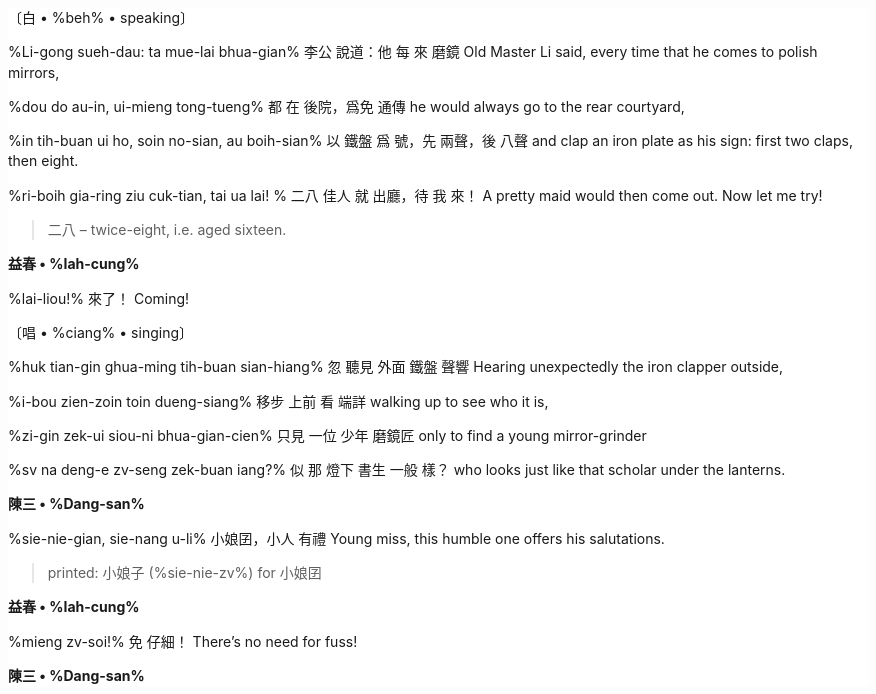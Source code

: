 〔白 • %beh% • speaking〕

%Li-gong sueh-dau: ta mue-lai bhua-gian%
李公 說道：他 每 來 磨鏡
Old Master Li said, every time that he comes to polish mirrors,

%dou do au-in, ui-mieng tong-tueng%
都 在 後院，爲免 通傳
he would always go to the rear courtyard, 

%in tih-buan ui ho, soin no-sian, au boih-sian%
以 鐵盤 爲 號，先 兩聲，後 八聲
and clap an iron plate as his sign: first two claps, then eight.

%ri-boih gia-ring ziu cuk-tian, tai ua lai! %
二八 佳人 就 出廳，待 我 來！
A pretty maid would then come out. Now let me try!

> 二八 – twice-eight, i.e. aged sixteen.

**益春 • %Iah-cung%**

%lai-liou!%
來了！
Coming!

〔唱 • %ciang% • singing〕

%huk tian-gin ghua-ming tih-buan sian-hiang%
忽 聽見 外面 鐵盤 聲響
Hearing unexpectedly the iron clapper outside,

%i-bou zien-zoin toin dueng-siang%
移步 上前 看 端詳
walking up to see who it is,

%zi-gin zek-ui siou-ni bhua-gian-cien%
只見 一位 少年 磨鏡匠
only to find a young mirror-grinder

%sv na deng-e zv-seng zek-buan iang?%
似 那 燈下 書生 一般 樣？
who looks just like that scholar under the lanterns.

**陳三 • %Dang-san%**

%sie-nie-gian, sie-nang u-li%
小娘囝，小人 有禮
Young miss, this humble one offers his salutations.

> printed: 小娘子 (%sie-nie-zv%) for 小娘囝

**益春 • %Iah-cung%**

%mieng zv-soi!%
免 仔細！
There’s no need for fuss!

**陳三 • %Dang-san%**
